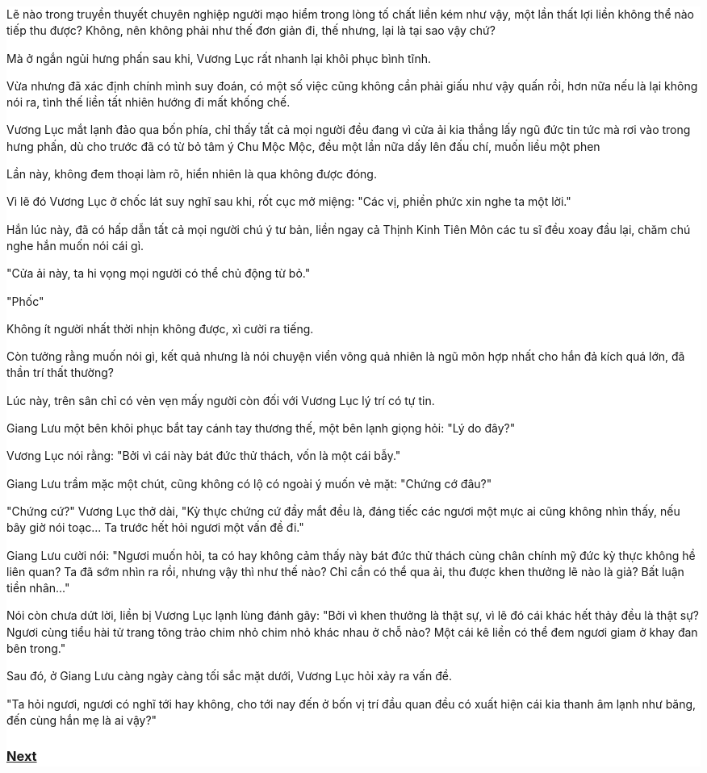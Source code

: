 Lẽ nào trong truyền thuyết chuyên nghiệp người mạo hiểm trong lòng tố chất liền kém như vậy, một lần thất lợi liền không thể nào tiếp thu được? Không, nên không phải như thế đơn giản đi, thế nhưng, lại là tại sao vậy chứ?

Mà ở ngắn ngủi hưng phấn sau khi, Vương Lục rất nhanh lại khôi phục bình tĩnh.

Vừa nhưng đã xác định chính mình suy đoán, có một số việc cũng không cần phải giấu như vậy quấn rồi, hơn nữa nếu là lại không nói ra, tình thế liền tất nhiên hướng đi mất khống chế.

Vương Lục mắt lạnh đảo qua bốn phía, chỉ thấy tất cả mọi người đều đang vì cửa ải kia thắng lấy ngũ đức tin tức mà rơi vào trong hưng phấn, dù cho trước đã có từ bỏ tâm ý Chu Mộc Mộc, đều một lần nữa dấy lên đấu chí, muốn liều một phen

Lần này, không đem thoại làm rõ, hiển nhiên là qua không được đóng.

Vì lẽ đó Vương Lục ở chốc lát suy nghĩ sau khi, rốt cục mở miệng: "Các vị, phiền phức xin nghe ta một lời."

Hắn lúc này, đã có hấp dẫn tất cả mọi người chú ý tư bản, liền ngay cả Thịnh Kinh Tiên Môn các tu sĩ đều xoay đầu lại, chăm chú nghe hắn muốn nói cái gì.

"Cửa ải này, ta hi vọng mọi người có thể chủ động từ bỏ."

"Phốc"

Không ít người nhất thời nhịn không được, xì cười ra tiếng.

Còn tưởng rằng muốn nói gì, kết quả nhưng là nói chuyện viển vông quả nhiên là ngũ môn hợp nhất cho hắn đả kích quá lớn, đã thần trí thất thường?

Lúc này, trên sân chỉ có vẻn vẹn mấy người còn đối với Vương Lục lý trí có tự tin.

Giang Lưu một bên khôi phục bắt tay cánh tay thương thế, một bên lạnh giọng hỏi: "Lý do đây?"

Vương Lục nói rằng: "Bởi vì cái này bát đức thử thách, vốn là một cái bẫy."

Giang Lưu trầm mặc một chút, cũng không có lộ có ngoài ý muốn vẻ mặt: "Chứng cớ đâu?"

"Chứng cứ?" Vương Lục thở dài, "Kỳ thực chứng cứ đầy mắt đều là, đáng tiếc các ngươi một mực ai cũng không nhìn thấy, nếu bây giờ nói toạc... Ta trước hết hỏi ngươi một vấn đề đi."

Giang Lưu cười nói: "Ngươi muốn hỏi, ta có hay không cảm thấy này bát đức thử thách cùng chân chính mỹ đức kỳ thực không hề liên quan? Ta đã sớm nhìn ra rồi, nhưng vậy thì như thế nào? Chỉ cần có thể qua ải, thu được khen thưởng lẽ nào là giả? Bất luận tiền nhân..."

Nói còn chưa dứt lời, liền bị Vương Lục lạnh lùng đánh gãy: "Bởi vì khen thưởng là thật sự, vì lẽ đó cái khác hết thảy đều là thật sự? Ngươi cùng tiểu hài tử trang tông trảo chim nhỏ chim nhỏ khác nhau ở chỗ nào? Một cái kê liền có thể đem ngươi giam ở khay đan bên trong."

Sau đó, ở Giang Lưu càng ngày càng tối sắc mặt dưới, Vương Lục hỏi xảy ra vấn đề.

"Ta hỏi ngươi, ngươi có nghĩ tới hay không, cho tới nay đến ở bốn vị trí đầu quan đều có xuất hiện cái kia thanh âm lạnh như băng, đến cùng hắn mẹ là ai vậy?"

### [Next](./chuong-249.html)
